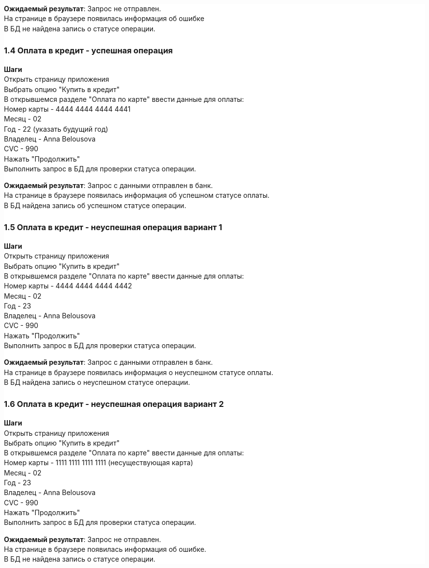 **Ожидаемый результат**: Запрос не отправлен.  
На странице в браузере появилась информация об ошибке  
В БД не найдена запись о статусе операции.  
  
### 1.4 Оплата в кредит - успешная операция  
**Шаги**  
Открыть страницу приложения  
Выбрать опцию "Купить в кредит"  
В открывшемся разделе "Оплата по карте" ввести данные для оплаты:  
Номер карты - 4444 4444 4444 4441  
Месяц - 02  
Год - 22 (указать будущий год)  
Владелец - Anna Belousova  
CVC - 990  
Нажать "Продолжить"  
Выполнить запрос в БД для проверки статуса операции.  
  
**Ожидаемый результат**: Запрос с данными отправлен в банк.  
На странице в браузере появилась информация об успешном статусе оплаты.  
В БД найдена запись об успешном статусе операции.  
  
### 1.5 Оплата в кредит - неуспешная операция вариант 1  
**Шаги**  
Открыть страницу приложения  
Выбрать опцию "Купить в кредит"  
В открывшемся разделе "Оплата по карте" ввести данные для оплаты:  
Номер карты - 4444 4444 4444 4442  
Месяц - 02  
Год - 23  
Владелец - Anna Belousova  
CVC - 990  
Нажать "Продолжить"  
Выполнить запрос в БД для проверки статуса операции.  
  
**Ожидаемый результат**: Запрос с данными отправлен в банк.  
На странице в браузере появилась информация о неуспешном статусе оплаты.  
В БД найдена запись о неуспешном статусе операции.  
  
### 1.6 Оплата в кредит - неуспешная операция вариант 2  
**Шаги**  
Открыть страницу приложения   
Выбрать опцию "Купить в кредит"  
В открывшемся разделе "Оплата по карте" ввести данные для оплаты:  
Номер карты - 1111 1111 1111 1111 (несуществующая карта)  
Месяц - 02  
Год - 23  
Владелец - Anna Belousova  
CVC - 990  
Нажать "Продолжить"  
Выполнить запрос в БД для проверки статуса операции.  
  
**Ожидаемый результат**: Запрос не отправлен.  
На странице в браузере появилась информация об ошибке.  
В БД не найдена запись о статусе операции.  
  